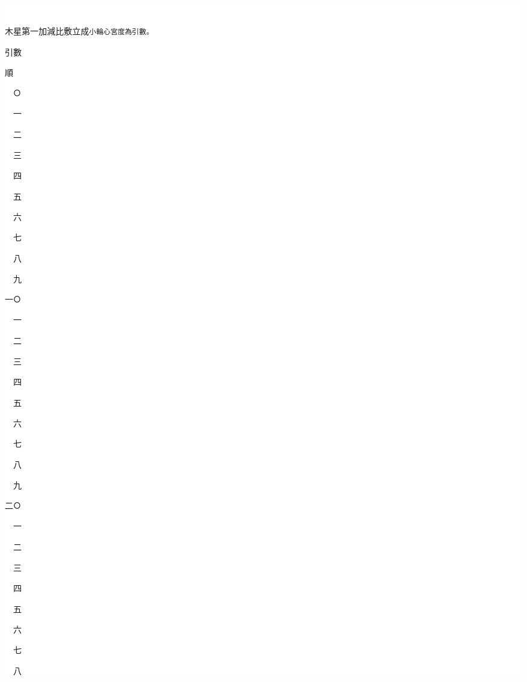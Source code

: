 　

木星第一加減比敷立成`小輪心宮度為引數。`

引數

順

　○

　一

　二

　三

　四

　五

　六

　七

　八

　九

一○

　一

　二

　三

　四

　五

　六

　七

　八

　九

二○

　一

　二

　三

　四

　五

　六

　七

　八
